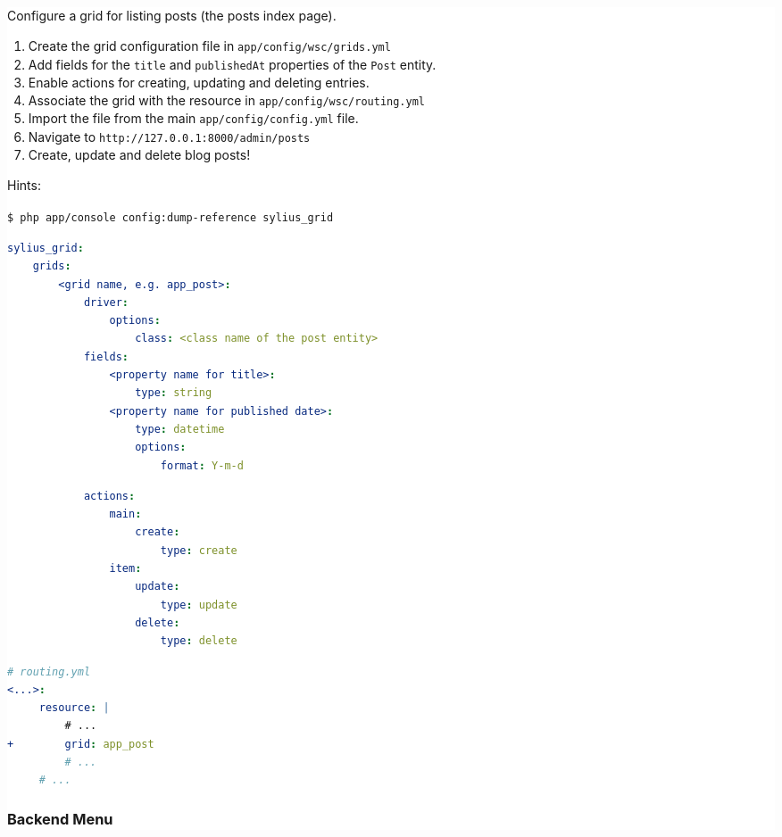 Configure a grid for listing posts (the posts index page).

1. Create the grid configuration file in `app/config/wsc/grids.yml`
2. Add fields for the `title` and `publishedAt` properties of the `Post`
   entity.
3. Enable actions for creating, updating and deleting entries.
4. Associate the grid with the resource in `app/config/wsc/routing.yml`
5. Import the file from the main `app/config/config.yml` file.
6. Navigate to `http://127.0.0.1:8000/admin/posts`
7. Create, update and delete blog posts!

Hints:

```
$ php app/console config:dump-reference sylius_grid
```

```yaml
sylius_grid:
    grids:
        <grid name, e.g. app_post>:
            driver:
                options:
                    class: <class name of the post entity>
            fields:
                <property name for title>:
                    type: string
                <property name for published date>:
                    type: datetime
                    options:
                        format: Y-m-d
```

```yaml
            actions:
                main:
                    create:
                        type: create
                item:
                    update:
                        type: update
                    delete:
                        type: delete
```

```yaml
# routing.yml
<...>:
     resource: |
         # ...
+        grid: app_post
         # ...
     # ...
```

### Backend Menu
